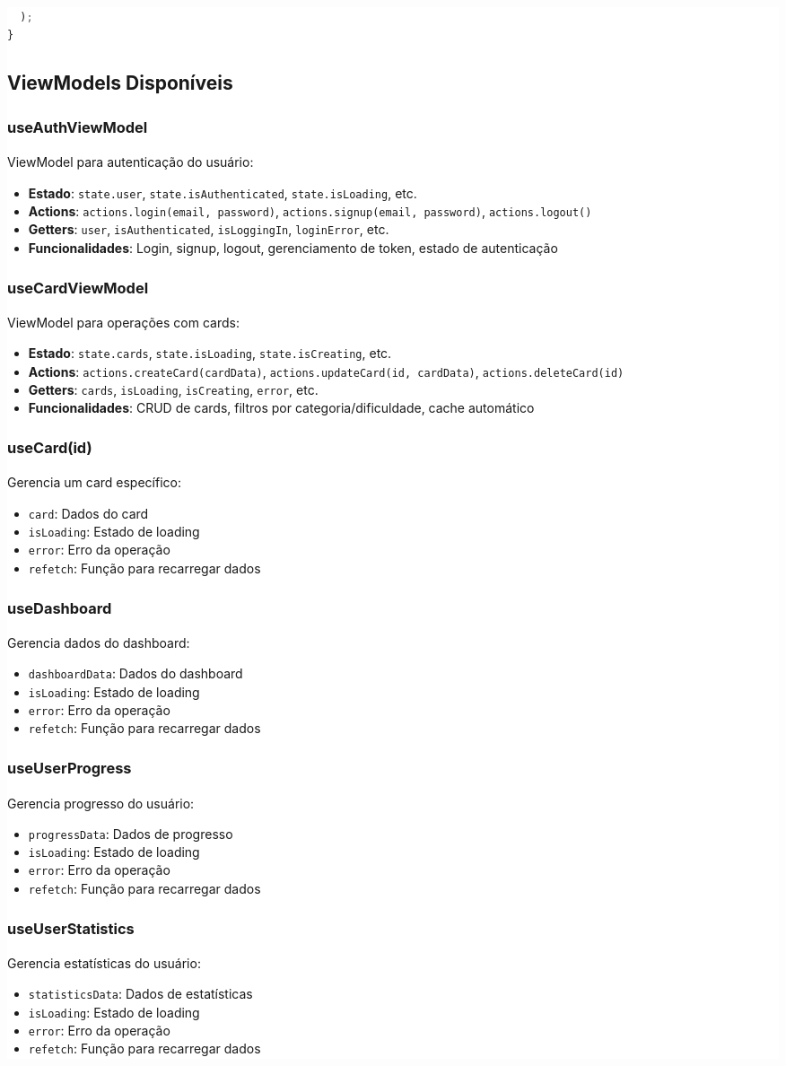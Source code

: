 ```typescript
  );
}
```

## ViewModels Disponíveis

### **useAuthViewModel**
ViewModel para autenticação do usuário:
- **Estado**: `state.user`, `state.isAuthenticated`, `state.isLoading`, etc.
- **Actions**: `actions.login(email, password)`, `actions.signup(email, password)`, `actions.logout()`
- **Getters**: `user`, `isAuthenticated`, `isLoggingIn`, `loginError`, etc.
- **Funcionalidades**: Login, signup, logout, gerenciamento de token, estado de autenticação

### **useCardViewModel**
ViewModel para operações com cards:
- **Estado**: `state.cards`, `state.isLoading`, `state.isCreating`, etc.
- **Actions**: `actions.createCard(cardData)`, `actions.updateCard(id, cardData)`, `actions.deleteCard(id)`
- **Getters**: `cards`, `isLoading`, `isCreating`, `error`, etc.
- **Funcionalidades**: CRUD de cards, filtros por categoria/dificuldade, cache automático

### **useCard(id)**
Gerencia um card específico:
- `card`: Dados do card
- `isLoading`: Estado de loading
- `error`: Erro da operação
- `refetch`: Função para recarregar dados

### **useDashboard**
Gerencia dados do dashboard:
- `dashboardData`: Dados do dashboard
- `isLoading`: Estado de loading
- `error`: Erro da operação
- `refetch`: Função para recarregar dados

### **useUserProgress**
Gerencia progresso do usuário:
- `progressData`: Dados de progresso
- `isLoading`: Estado de loading
- `error`: Erro da operação
- `refetch`: Função para recarregar dados

### **useUserStatistics**
Gerencia estatísticas do usuário:
- `statisticsData`: Dados de estatísticas
- `isLoading`: Estado de loading
- `error`: Erro da operação
- `refetch`: Função para recarregar dados
